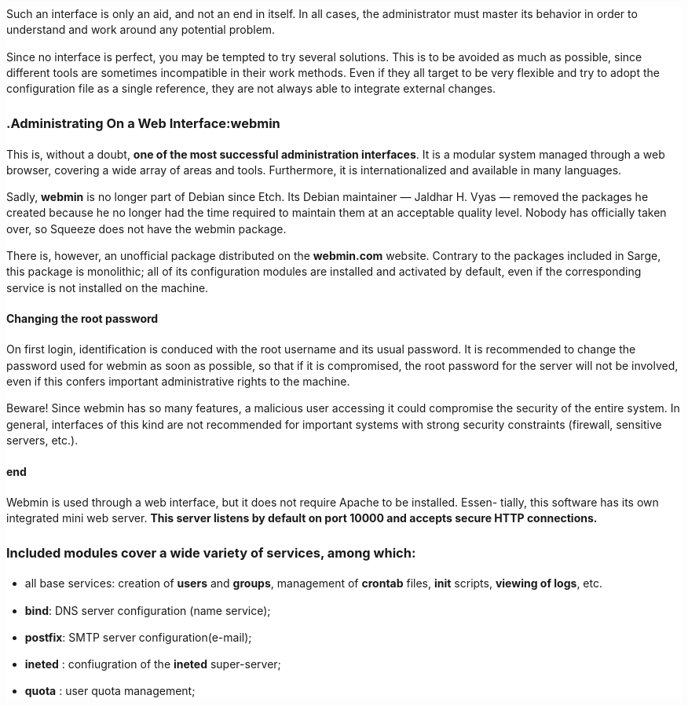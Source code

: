 Such an interface is only an aid, and not an end in itself. In all cases, the administrator must
master its behavior in order to understand and work around any potential problem.

Since no interface is perfect, you may be tempted to try several solutions. This is to be avoided as
much as possible, since different tools are sometimes incompatible in their work methods. Even
if they all target to be very flexible and try to adopt the configuration file as a single reference,
they are not always able to integrate external changes.

### .Administrating On a Web Interface:webmin ###
This is, without a doubt, **one of the most successful administration interfaces**. It is a modular
system managed through a web browser, covering a wide array of areas and tools. Furthermore,
it is internationalized and available in many languages.

Sadly, **webmin** is no longer part of Debian since Etch. Its Debian maintainer — Jaldhar H. Vyas —
removed the packages he created because he no longer had the time required to maintain them
at an acceptable quality level. Nobody has officially taken over, so Squeeze does not have the
webmin package.

There is, however, an unofficial package distributed on the **webmin.com** website. Contrary
to the packages included in Sarge, this package is monolithic; all of its configuration modules
are installed and activated by default, even if the corresponding service is not installed on the
machine.

#### Changing the root password ####
On first login, identification is conduced with the root username and its usual
password. It is recommended to change the password used for webmin as soon
as possible, so that if it is compromised, the root password for the server will
not be involved, even if this confers important administrative rights to the
machine.

Beware! Since webmin has so many features, a malicious user accessing it
could compromise the security of the entire system. In general, interfaces of
this kind are not recommended for important systems with strong security
constraints (firewall, sensitive servers, etc.).
#### end ####

Webmin is used through a web interface, but it does not require Apache to be installed. Essen-
tially, this software has its own integrated mini web server. **This server listens by default on
port 10000 and accepts secure HTTP connections.**

### Included modules cover a wide variety of services, among which: ###

- all base services: creation of **users** and **groups**, management of **crontab** files, **init** scripts, **viewing of logs**, etc.

- **bind**: DNS server configuration (name service);

- **postfix**: SMTP server configuration(e-mail);

- **ineted** : confiugration of the **ineted** super-server;

- **quota** : user quota management;
